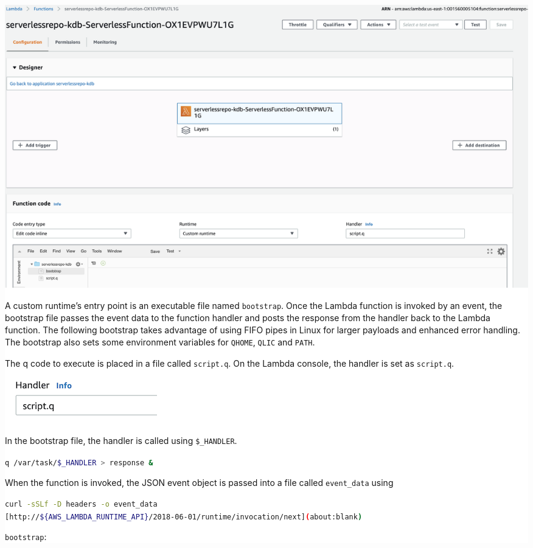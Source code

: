 ![Lambda console](image8.png)

A custom runtime’s entry point is an executable file named `bootstrap`. Once the Lambda function is invoked by an event, the bootstrap file passes the event data to the function handler and posts the response from the handler back to the Lambda function. The following bootstrap takes advantage of using FIFO pipes in Linux for larger payloads and enhanced error handling. The bootstrap also sets some environment variables for `QHOME`, `QLIC` and `PATH`.

The q code to execute is placed in a file called `script.q`. On the Lambda console, the handler is set as `script.q`.

![Specifying the handler](image1.png)

In the bootstrap file, the handler is called using `$_HANDLER`.

```bash
q /var/task/$_HANDLER > response &
```

When the function is invoked, the JSON event object is passed into a file called `event_data` using

```bash
curl -sSLf -D headers -o event_data
[http://${AWS_LAMBDA_RUNTIME_API}/2018-06-01/runtime/invocation/next](about:blank)
```

`bootstrap`:
